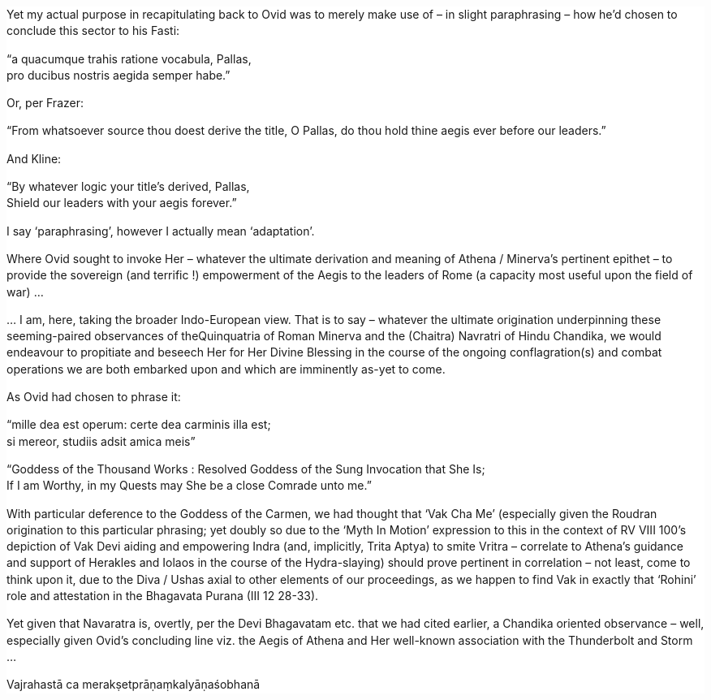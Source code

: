 Yet my actual purpose in recapitulating back to Ovid was to merely make use of – in slight paraphrasing – how he’d chosen to conclude this sector to his Fasti:

“a quacumque trahis ratione vocabula, Pallas,  
pro ducibus nostris aegida semper habe.”

Or, per Frazer:

“From whatsoever source thou doest derive the title, O Pallas, do thou hold thine aegis ever before our leaders.”

And Kline:

“By whatever logic your title’s derived, Pallas,  
Shield our leaders with your aegis forever.”

I say ‘paraphrasing’, however I actually mean ‘adaptation’.

Where Ovid sought to invoke Her – whatever the ultimate derivation and meaning of Athena / Minerva’s pertinent epithet – to provide the sovereign (and terrific !) empowerment of the Aegis to the leaders of Rome (a capacity most useful upon the field of war) …

… I am, here, taking the broader Indo-European view. That is to say – whatever the ultimate origination underpinning these seeming-paired observances of theQuinquatria of Roman Minerva and the (Chaitra) Navratri of Hindu Chandika, we would endeavour to propitiate and beseech Her for Her Divine Blessing in the course of the ongoing conflagration(s) and combat operations we are both embarked upon and which are imminently as-yet to come.

As Ovid had chosen to phrase it:

“mille dea est operum: certe dea carminis illa est;  
si mereor, studiis adsit amica meis”

“Goddess of the Thousand Works : Resolved Goddess of the Sung Invocation that She Is;  
If I am Worthy, in my Quests may She be a close Comrade unto me.”

With particular deference to the Goddess of the Carmen, we had thought that ‘Vak Cha Me’ (especially given the Roudran origination to this particular phrasing; yet doubly so due to the ‘Myth In Motion’ expression to this in the context of RV VIII 100’s depiction of Vak Devi aiding and empowering Indra (and, implicitly, Trita Aptya) to smite Vritra – correlate to Athena’s guidance and support of Herakles and Iolaos in the course of the Hydra-slaying) should prove pertinent in correlation – not least, come to think upon it, due to the Diva / Ushas axial to other elements of our proceedings, as we happen to find Vak in exactly that ‘Rohini’ role and attestation in the Bhagavata Purana (III 12 28-33).

Yet given that Navaratra is, overtly, per the Devi Bhagavatam etc. that we had cited earlier, a Chandika oriented observance – well, especially given Ovid’s concluding line viz. the Aegis of Athena and Her well-known association with the Thunderbolt and Storm …  
  
Vajrahastā ca merakṣetprāṇaṃkalyāṇaśobhanā
